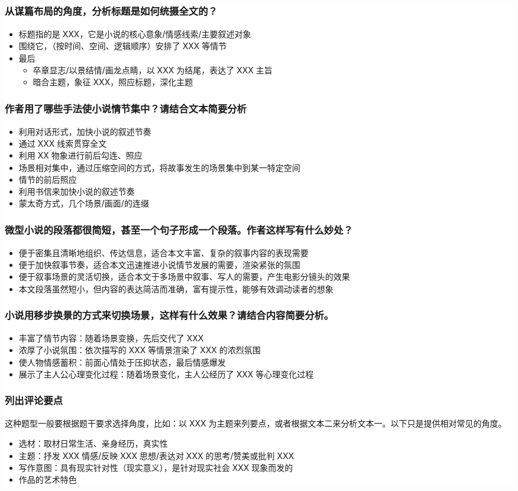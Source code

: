 ### 从谋篇布局的角度，分析标题是如何统摄全文的？
- 标题指的是 XXX，它是小说的核心意象/情感线索/主要叙述对象
- 围绕它，（按时间、空间、逻辑顺序）安排了 XXX 等情节
- 最后
  - 卒章显志/以景结情/画龙点睛，以 XXX 为结尾，表达了 XXX 主旨
  - 暗合主题，象征 XXX，照应标题，深化主题

### 作者用了哪些手法使小说情节集中？请结合文本简要分析
- 利用对话形式，加快小说的叙述节奏
- 通过 XXX 线索贯穿全文
- 利用 XX 物象进行前后勾连、照应
- 场景相对集中，通过压缩空间的方式，将故事发生的场景集中到某一特定空间
- 情节的前后照应
- 利用书信来加快小说的叙述节奏
- 蒙太奇方式，几个场景/画面/的连缀

### 微型小说的段落都很简短，甚至一个句子形成一个段落。作者这样写有什么妙处？
- 便于密集且清晰地组织、传达信息，适合本文丰富、复杂的叙事内容的表现需要
- 便于加快叙事节奏，适合本文迅速推进小说情节发展的需要，渲染紧张的氛围
- 便于叙事场景的灵活切换，适合本文于多场景中叙事、写人的需要，产生电影分镜头的效果
- 本文段落虽然短小，但内容的表达简洁而准确，富有提示性，能够有效调动读者的想象

### 小说用移步换景的方式来切换场景，这样有什么效果？请结合内容简要分析。
- 丰富了情节内容：随着场景变换，先后交代了 XXX
- 浓厚了小说氛围：依次描写的 XXX 等情景渲染了 XXX 的浓烈氛围
- 使人物情感蓄积：前面心情处于压抑状态，最后情感爆发
- 展示了主人公心理变化过程：随着场景变化，主人公经历了 XXX 等心理变化过程

### 列出评论要点
这种题型一般要根据题干要求选择角度，比如：以 XXX 为主题来列要点，或者根据文本二来分析文本一。以下只是提供相对常见的角度。

- 选材：取材日常生活、亲身经历，真实性
- 主题：抒发 XXX 情感/反映 XXX 思想/表达对 XXX 的思考/赞美或批判 XXX 
- 写作意图：具有现实针对性（现实意义），是针对现实社会 XXX 现象而发的
- 作品的艺术特色

